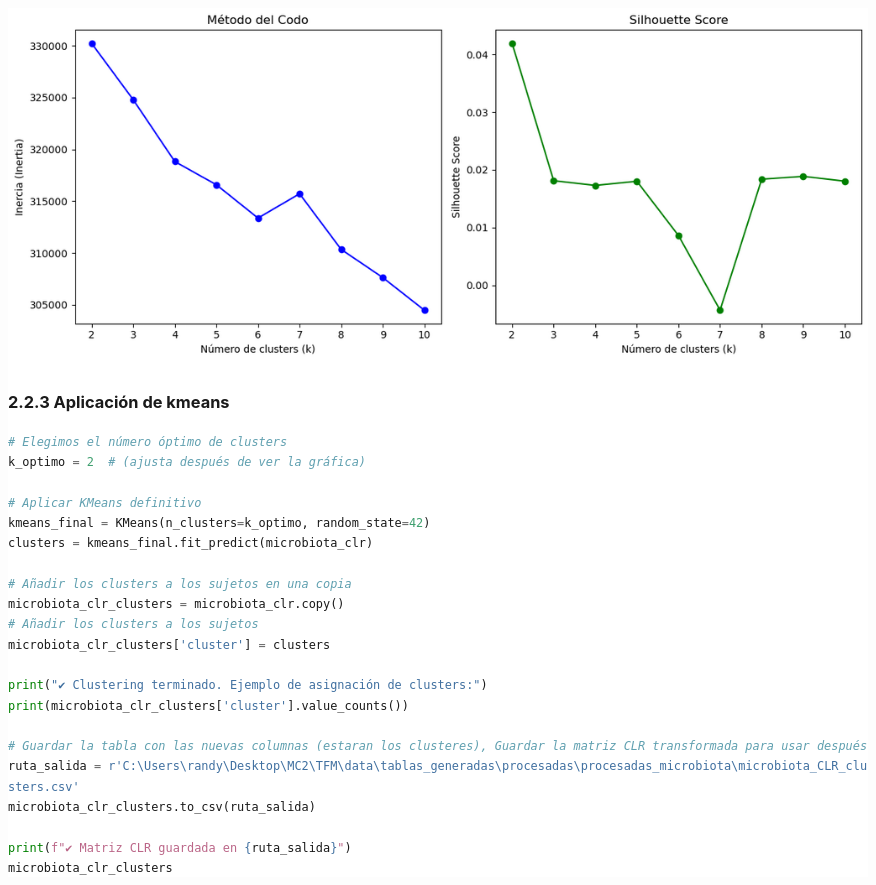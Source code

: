 

    
![png](cluster_abundancias_v1_files/cluster_abundancias_v1_10_1.png)
    


### 2.2.3 Aplicación de kmeans


```python
# Elegimos el número óptimo de clusters
k_optimo = 2  # (ajusta después de ver la gráfica)

# Aplicar KMeans definitivo
kmeans_final = KMeans(n_clusters=k_optimo, random_state=42)
clusters = kmeans_final.fit_predict(microbiota_clr)

# Añadir los clusters a los sujetos en una copia
microbiota_clr_clusters = microbiota_clr.copy()
# Añadir los clusters a los sujetos
microbiota_clr_clusters['cluster'] = clusters

print("✔️ Clustering terminado. Ejemplo de asignación de clusters:")
print(microbiota_clr_clusters['cluster'].value_counts())

# Guardar la tabla con las nuevas columnas (estaran los clusteres), Guardar la matriz CLR transformada para usar después
ruta_salida = r'C:\Users\randy\Desktop\MC2\TFM\data\tablas_generadas\procesadas\procesadas_microbiota\microbiota_CLR_clusters.csv'
microbiota_clr_clusters.to_csv(ruta_salida)

print(f"✔️ Matriz CLR guardada en {ruta_salida}")
microbiota_clr_clusters

```
